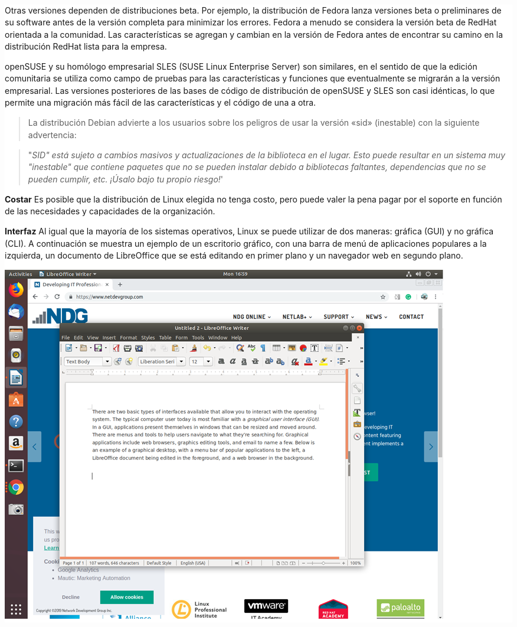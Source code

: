 Otras versiones dependen de distribuciones beta. Por ejemplo, la distribución de Fedora lanza versiones beta o preliminares de su software antes de la versión completa para minimizar los errores. Fedora a menudo se considera la versión beta de RedHat orientada a la comunidad. Las características se agregan y cambian en la versión de Fedora antes de encontrar su camino en la distribución RedHat lista para la empresa.

openSUSE y su homólogo empresarial SLES (SUSE Linux Enterprise Server) son similares, en el sentido de que la edición comunitaria se utiliza como campo de pruebas para las características y funciones que eventualmente se migrarán a la versión empresarial. Las versiones posteriores de las bases de código de distribución de openSUSE y SLES son casi idénticas, lo que permite una migración más fácil de las características y el código de una a otra.

> La distribución Debian advierte a los usuarios sobre los peligros de usar la versión «sid» (inestable) con la siguiente advertencia:

> "_SID" está sujeto a cambios masivos y actualizaciones de la biblioteca en el lugar. Esto puede resultar en un sistema muy "inestable" que contiene paquetes que no se pueden instalar debido a bibliotecas faltantes, dependencias que no se pueden cumplir, etc. ¡Úsalo bajo tu propio riesgo!_'

**Costar**
Es posible que la distribución de Linux elegida no tenga costo, pero puede valer la pena pagar por el soporte en función de las necesidades y capacidades de la organización.

**Interfaz**
Al igual que la mayoría de los sistemas operativos, Linux se puede utilizar de dos maneras: gráfica (GUI) y no gráfica (CLI). A continuación se muestra un ejemplo de un escritorio gráfico, con una barra de menú de aplicaciones populares a la izquierda, un documento de LibreOffice que se está editando en primer plano y un navegador web en segundo plano.

![](img/20241001160750.png)
